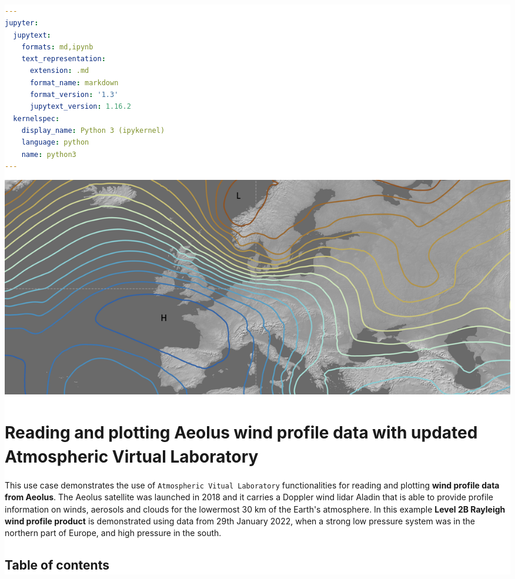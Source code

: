 ```yaml
---
jupyter:
  jupytext:
    formats: md,ipynb
    text_representation:
      extension: .md
      format_name: markdown
      format_version: '1.3'
      jupytext_version: 1.16.2
  kernelspec:
    display_name: Python 3 (ipykernel)
    language: python
    name: python3
---
```


![usecase5_banner.png](https://github.com/stcorp/avl-use-cases/raw/master/usecase05/usecase5_banner.png)
# Reading and plotting Aeolus wind profile data with updated Atmospheric Virtual Laboratory


This use case demonstrates the use of `Atmospheric Vitual Laboratory` functionalities for reading and plotting **wind profile data from Aeolus**. The Aeolus satellite was launched in 2018 and it carries a Doppler wind lidar Aladin that is able to provide profile information on winds, aerosols and clouds for the lowermost 30 km of the Earth's atmosphere. In this example **Level 2B Rayleigh wind profile product** is demonstrated using data from 29th January 2022, when a strong low pressure system was in the northern part of Europe, and high pressure in the south.


## Table of contents
